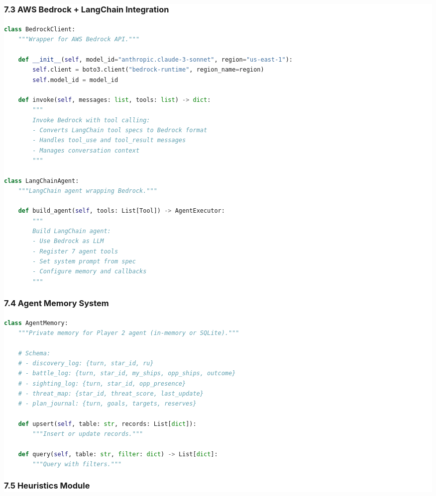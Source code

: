 ### 7.3 AWS Bedrock + LangChain Integration

```python
class BedrockClient:
    """Wrapper for AWS Bedrock API."""

    def __init__(self, model_id="anthropic.claude-3-sonnet", region="us-east-1"):
        self.client = boto3.client("bedrock-runtime", region_name=region)
        self.model_id = model_id

    def invoke(self, messages: list, tools: list) -> dict:
        """
        Invoke Bedrock with tool calling:
        - Converts LangChain tool specs to Bedrock format
        - Handles tool_use and tool_result messages
        - Manages conversation context
        """

class LangChainAgent:
    """LangChain agent wrapping Bedrock."""

    def build_agent(self, tools: List[Tool]) -> AgentExecutor:
        """
        Build LangChain agent:
        - Use Bedrock as LLM
        - Register 7 agent tools
        - Set system prompt from spec
        - Configure memory and callbacks
        """
```

### 7.4 Agent Memory System

```python
class AgentMemory:
    """Private memory for Player 2 agent (in-memory or SQLite)."""

    # Schema:
    # - discovery_log: {turn, star_id, ru}
    # - battle_log: {turn, star_id, my_ships, opp_ships, outcome}
    # - sighting_log: {turn, star_id, opp_presence}
    # - threat_map: {star_id, threat_score, last_update}
    # - plan_journal: {turn, goals, targets, reserves}

    def upsert(self, table: str, records: List[dict]):
        """Insert or update records."""

    def query(self, table: str, filter: dict) -> List[dict]:
        """Query with filters."""
```

### 7.5 Heuristics Module
